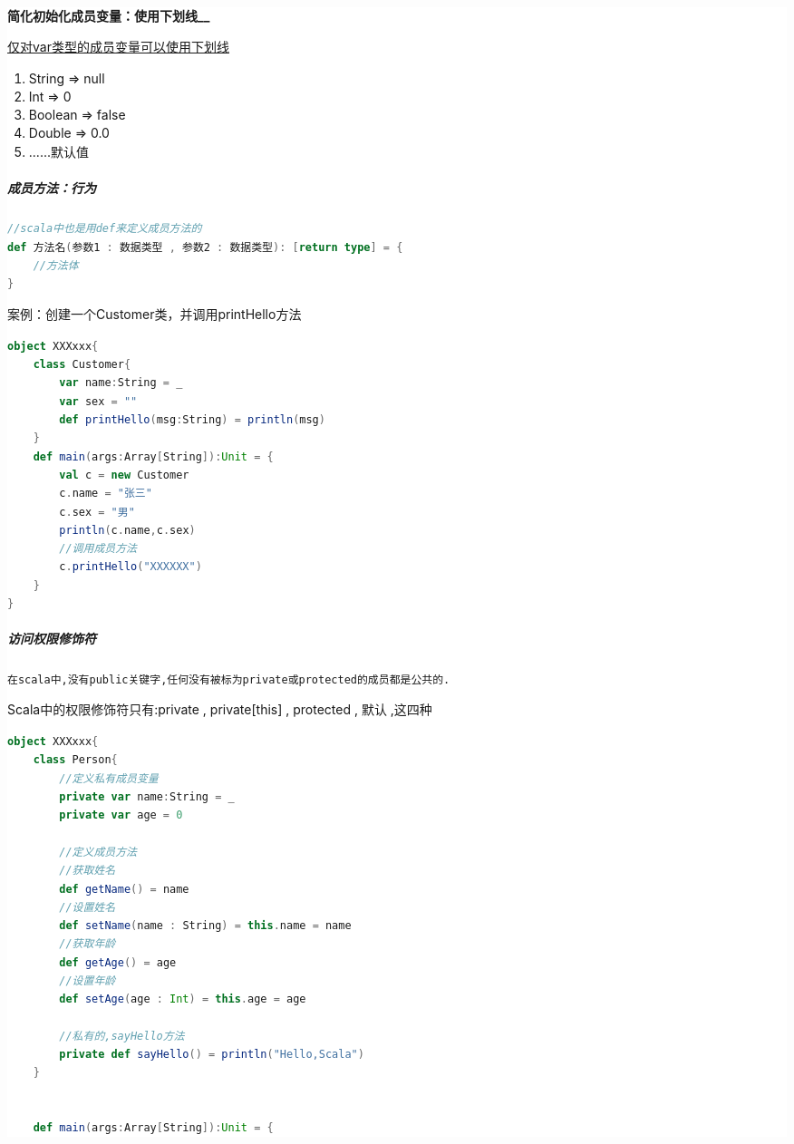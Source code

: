 **简化初始化成员变量：使用下划线__**

[仅对var类型的成员变量可以使用下划线]()

1. String => null
2. Int => 0
3. Boolean => false
4. Double => 0.0
5. ......默认值

##### **成员方法：行为**

```scala
//scala中也是用def来定义成员方法的
def 方法名(参数1 : 数据类型 , 参数2 : 数据类型): [return type] = {
    //方法体
}
```

案例：创建一个Customer类，并调用printHello方法

```scala
object XXXxxx{
    class Customer{
        var name:String = _
        var sex = ""
        def printHello(msg:String) = println(msg)
    }
    def main(args:Array[String]):Unit = {
        val c = new Customer
        c.name = "张三"
        c.sex = "男"
        println(c.name,c.sex)
        //调用成员方法
        c.printHello("XXXXXX")
    }
}
```

##### **访问权限修饰符**

`在scala中,没有public关键字,任何没有被标为private或protected的成员都是公共的.`

Scala中的权限修饰符只有:private , private[this] , protected , 默认 ,这四种

```scala
object XXXxxx{
    class Person{
        //定义私有成员变量
        private var name:String = _
        private var age = 0
        
        //定义成员方法
        //获取姓名
        def getName() = name
        //设置姓名
        def setName(name : String) = this.name = name
        //获取年龄
        def getAge() = age
        //设置年龄
        def setAge(age : Int) = this.age = age
       
        //私有的,sayHello方法
        private def sayHello() = println("Hello,Scala")
    }
        
        
    def main(args:Array[String]):Unit = {
```

[^在scala中，方法归属于函数]: 函数是对象，方法属于对象